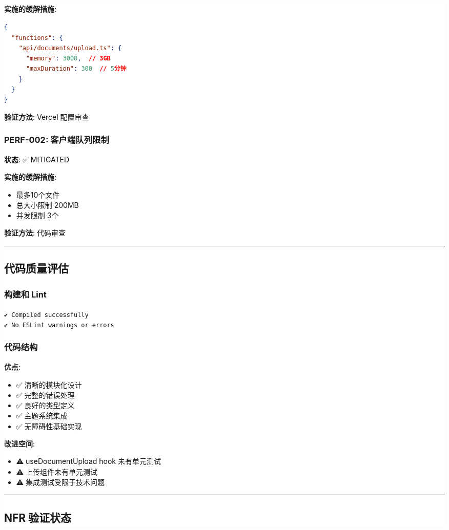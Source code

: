 **实施的缓解措施**:
```json
{
  "functions": {
    "api/documents/upload.ts": {
      "memory": 3008,  // 3GB
      "maxDuration": 300  // 5分钟
    }
  }
}
```

**验证方法**: Vercel 配置审查

### PERF-002: 客户端队列限制

**状态**: ✅ MITIGATED

**实施的缓解措施**:
- 最多10个文件
- 总大小限制 200MB
- 并发限制 3个

**验证方法**: 代码审查

---

## 代码质量评估

### 构建和 Lint

```bash
✔ Compiled successfully
✔ No ESLint warnings or errors
```

### 代码结构

**优点**:
- ✅ 清晰的模块化设计
- ✅ 完整的错误处理
- ✅ 良好的类型定义
- ✅ 主题系统集成
- ✅ 无障碍性基础实现

**改进空间**:
- ⚠️ useDocumentUpload hook 未有单元测试
- ⚠️ 上传组件未有单元测试
- ⚠️ 集成测试受限于技术问题

---

## NFR 验证状态

